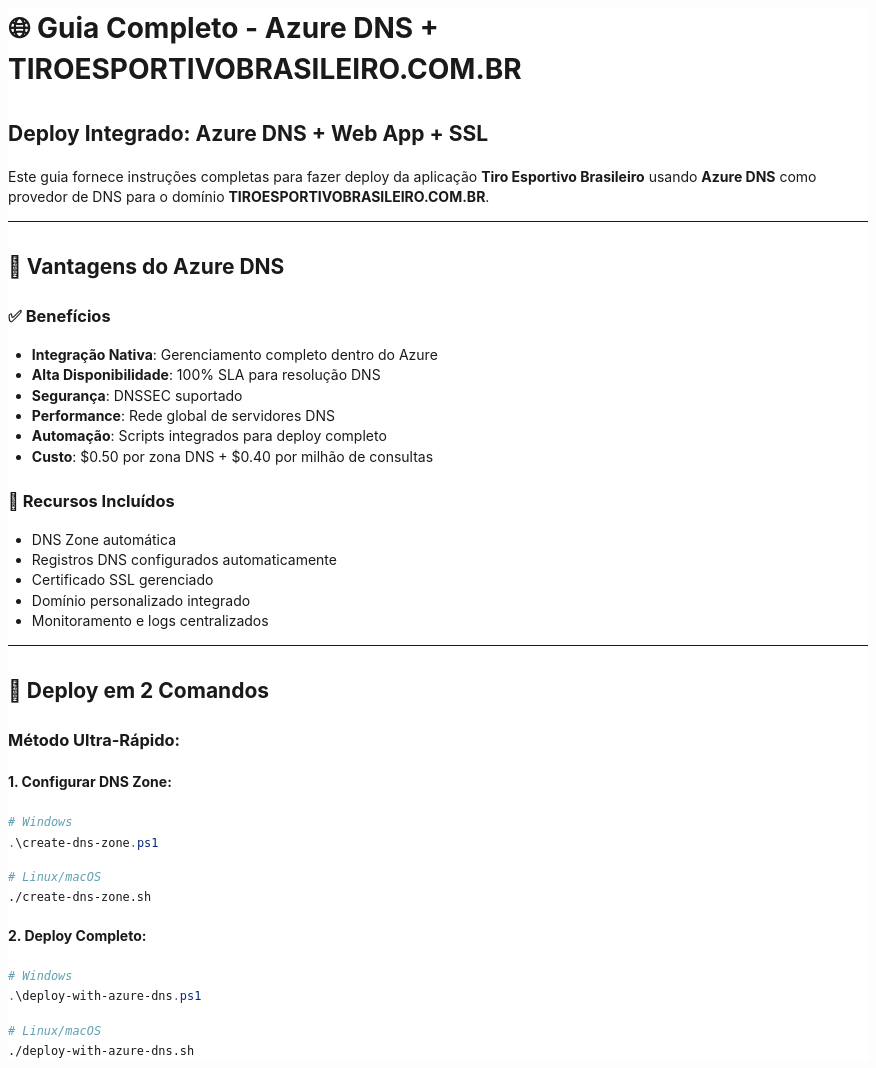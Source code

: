 # 🌐 Guia Completo - Azure DNS + TIROESPORTIVOBRASILEIRO.COM.BR

## Deploy Integrado: Azure DNS + Web App + SSL

Este guia fornece instruções completas para fazer deploy da aplicação **Tiro Esportivo Brasileiro** usando **Azure DNS** como provedor de DNS para o domínio **TIROESPORTIVOBRASILEIRO.COM.BR**.

---

## 🎯 Vantagens do Azure DNS

### ✅ **Benefícios**
- **Integração Nativa**: Gerenciamento completo dentro do Azure
- **Alta Disponibilidade**: 100% SLA para resolução DNS
- **Segurança**: DNSSEC suportado
- **Performance**: Rede global de servidores DNS
- **Automação**: Scripts integrados para deploy completo
- **Custo**: $0.50 por zona DNS + $0.40 por milhão de consultas

### 🔧 **Recursos Incluídos**
- DNS Zone automática
- Registros DNS configurados automaticamente
- Certificado SSL gerenciado
- Domínio personalizado integrado
- Monitoramento e logs centralizados

---

## 🚀 Deploy em 2 Comandos

### **Método Ultra-Rápido:**

#### 1. Configurar DNS Zone:
```powershell
# Windows
.\create-dns-zone.ps1
```
```bash
# Linux/macOS
./create-dns-zone.sh
```

#### 2. Deploy Completo:
```powershell
# Windows
.\deploy-with-azure-dns.ps1
```
```bash
# Linux/macOS
./deploy-with-azure-dns.sh
```
